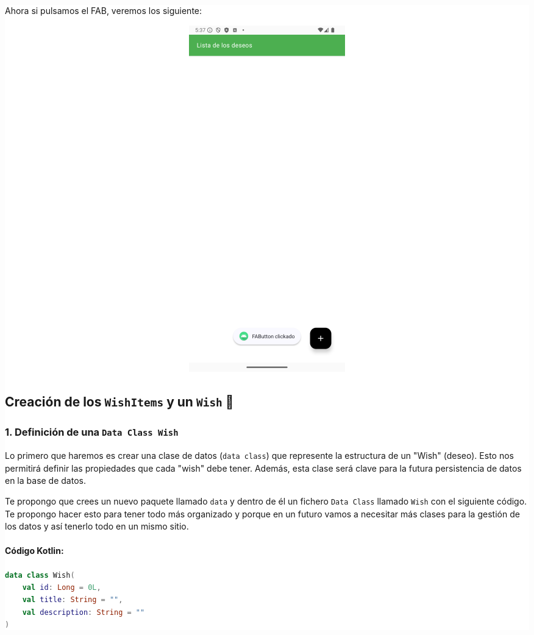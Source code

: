 Ahora si pulsamos el FAB, veremos los siguiente:
<div align="center">
    <img src="img/FABClickado.png" alt="Vista con FAB clickado">
</div>

## Creación de los `WishItems` y un `Wish` 🎉

### 1. Definición de una `Data Class Wish`

Lo primero que haremos es crear una clase de datos (`data class`) que represente la estructura de un "Wish" (deseo). Esto nos permitirá definir las propiedades que cada "wish" debe tener. Además, esta clase será clave para la futura persistencia de datos en la base de datos.

Te propongo que crees un nuevo paquete llamado `data` y dentro de él un fichero `Data Class` llamado `Wish` con el siguiente código. Te propongo hacer esto para tener todo más organizado y porque en un futuro vamos a necesitar más clases para la gestión de los datos y así tenerlo todo en un mismo sitio.

#### Código Kotlin:

```kotlin
data class Wish(
    val id: Long = 0L,
    val title: String = "",
    val description: String = ""
)
```
